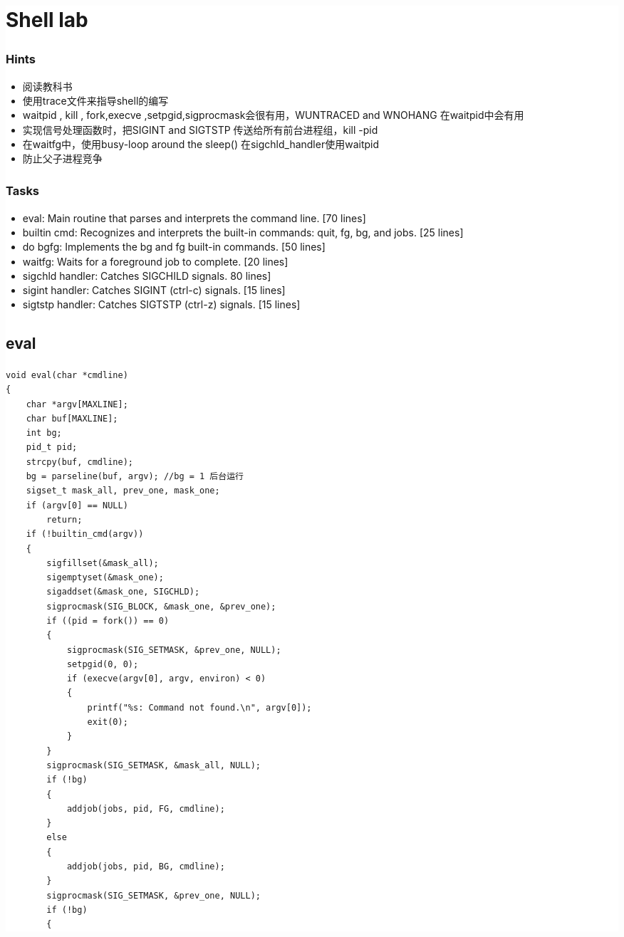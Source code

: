 # Shell lab
### Hints
- 阅读教科书
- 使用trace文件来指导shell的编写
- waitpid , kill , fork,execve ,setpgid,sigprocmask会很有用，WUNTRACED and WNOHANG 在waitpid中会有用
- 实现信号处理函数时，把SIGINT and SIGTSTP 传送给所有前台进程组，kill -pid
- 在waitfg中，使用busy-loop around the sleep()
  在sigchld_handler使用waitpid
- 防止父子进程竞争
  
### Tasks
- eval: Main routine that parses and interprets the command line. [70 lines]
- builtin cmd: Recognizes and interprets the built-in commands: quit, fg, bg, and jobs. [25
lines]
- do bgfg: Implements the bg and fg built-in commands. [50 lines]
- waitfg: Waits for a foreground job to complete. [20 lines]
- sigchld handler: Catches SIGCHILD signals. 80 lines]
- sigint handler: Catches SIGINT (ctrl-c) signals. [15 lines]
- sigtstp handler: Catches SIGTSTP (ctrl-z) signals. [15 lines]
  
## eval
    void eval(char *cmdline)
    {
        char *argv[MAXLINE];
        char buf[MAXLINE];
        int bg;
        pid_t pid;
        strcpy(buf, cmdline);
        bg = parseline(buf, argv); //bg = 1 后台运行
        sigset_t mask_all, prev_one, mask_one;
        if (argv[0] == NULL)
            return;
        if (!builtin_cmd(argv))
        {
            sigfillset(&mask_all);
            sigemptyset(&mask_one);
            sigaddset(&mask_one, SIGCHLD);
            sigprocmask(SIG_BLOCK, &mask_one, &prev_one);
            if ((pid = fork()) == 0)
            {
                sigprocmask(SIG_SETMASK, &prev_one, NULL);
                setpgid(0, 0);
                if (execve(argv[0], argv, environ) < 0)
                {
                    printf("%s: Command not found.\n", argv[0]);
                    exit(0);
                }
            }
            sigprocmask(SIG_SETMASK, &mask_all, NULL);
            if (!bg)
            {
                addjob(jobs, pid, FG, cmdline);
            }
            else
            {
                addjob(jobs, pid, BG, cmdline);
            }
            sigprocmask(SIG_SETMASK, &prev_one, NULL);
            if (!bg)
            {